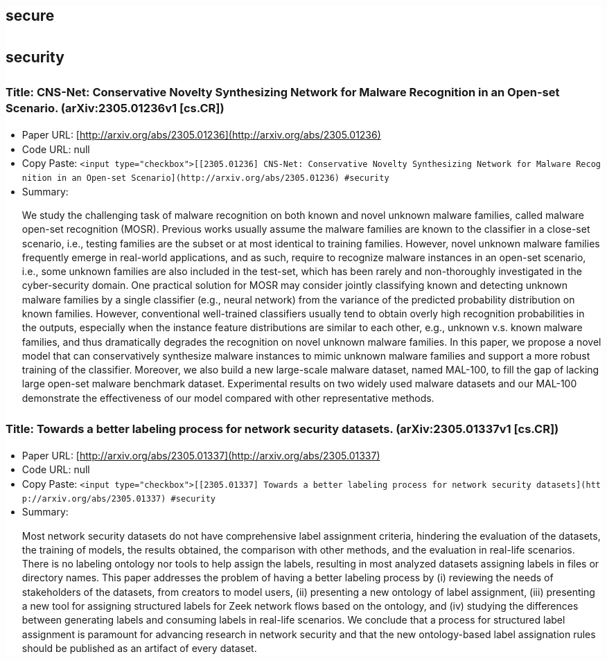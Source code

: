 ## secure
## security
### Title: CNS-Net: Conservative Novelty Synthesizing Network for Malware Recognition in an Open-set Scenario. (arXiv:2305.01236v1 [cs.CR])
* Paper URL: [http://arxiv.org/abs/2305.01236](http://arxiv.org/abs/2305.01236)
* Code URL: null
* Copy Paste: `<input type="checkbox">[[2305.01236] CNS-Net: Conservative Novelty Synthesizing Network for Malware Recognition in an Open-set Scenario](http://arxiv.org/abs/2305.01236) #security`
* Summary: <p>We study the challenging task of malware recognition on both known and novel
unknown malware families, called malware open-set recognition (MOSR). Previous
works usually assume the malware families are known to the classifier in a
close-set scenario, i.e., testing families are the subset or at most identical
to training families. However, novel unknown malware families frequently emerge
in real-world applications, and as such, require to recognize malware instances
in an open-set scenario, i.e., some unknown families are also included in the
test-set, which has been rarely and non-thoroughly investigated in the
cyber-security domain. One practical solution for MOSR may consider jointly
classifying known and detecting unknown malware families by a single classifier
(e.g., neural network) from the variance of the predicted probability
distribution on known families. However, conventional well-trained classifiers
usually tend to obtain overly high recognition probabilities in the outputs,
especially when the instance feature distributions are similar to each other,
e.g., unknown v.s. known malware families, and thus dramatically degrades the
recognition on novel unknown malware families. In this paper, we propose a
novel model that can conservatively synthesize malware instances to mimic
unknown malware families and support a more robust training of the classifier.
Moreover, we also build a new large-scale malware dataset, named MAL-100, to
fill the gap of lacking large open-set malware benchmark dataset. Experimental
results on two widely used malware datasets and our MAL-100 demonstrate the
effectiveness of our model compared with other representative methods.
</p>

### Title: Towards a better labeling process for network security datasets. (arXiv:2305.01337v1 [cs.CR])
* Paper URL: [http://arxiv.org/abs/2305.01337](http://arxiv.org/abs/2305.01337)
* Code URL: null
* Copy Paste: `<input type="checkbox">[[2305.01337] Towards a better labeling process for network security datasets](http://arxiv.org/abs/2305.01337) #security`
* Summary: <p>Most network security datasets do not have comprehensive label assignment
criteria, hindering the evaluation of the datasets, the training of models, the
results obtained, the comparison with other methods, and the evaluation in
real-life scenarios. There is no labeling ontology nor tools to help assign the
labels, resulting in most analyzed datasets assigning labels in files or
directory names. This paper addresses the problem of having a better labeling
process by (i) reviewing the needs of stakeholders of the datasets, from
creators to model users, (ii) presenting a new ontology of label assignment,
(iii) presenting a new tool for assigning structured labels for Zeek network
flows based on the ontology, and (iv) studying the differences between
generating labels and consuming labels in real-life scenarios. We conclude that
a process for structured label assignment is paramount for advancing research
in network security and that the new ontology-based label assignation rules
should be published as an artifact of every dataset.
</p>
